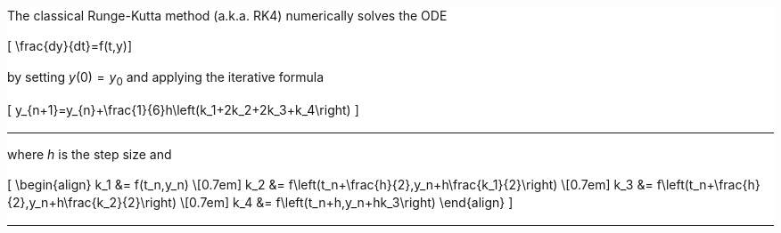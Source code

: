 The classical Runge-Kutta method (a.k.a. RK4) numerically solves the ODE

\[ \frac{dy}{dt}=f(t,y)\] 

by setting $y(0) = y_0$ and applying the iterative formula

\[ y_{n+1}=y_{n}+\frac{1}{6}h\left(k_1+2k_2+2k_3+k_4\right) \]

---

where $h$ is the step size and

\[
\begin{align}
k_1 &= f(t_n,y_n) \\[0.7em]
k_2 &= f\left(t_n+\frac{h}{2},y_n+h\frac{k_1}{2}\right) \\[0.7em]
k_3 &= f\left(t_n+\frac{h}{2},y_n+h\frac{k_2}{2}\right) \\[0.7em]
k_4 &= f\left(t_n+h,y_n+hk_3\right)
\end{align}
\]

---
